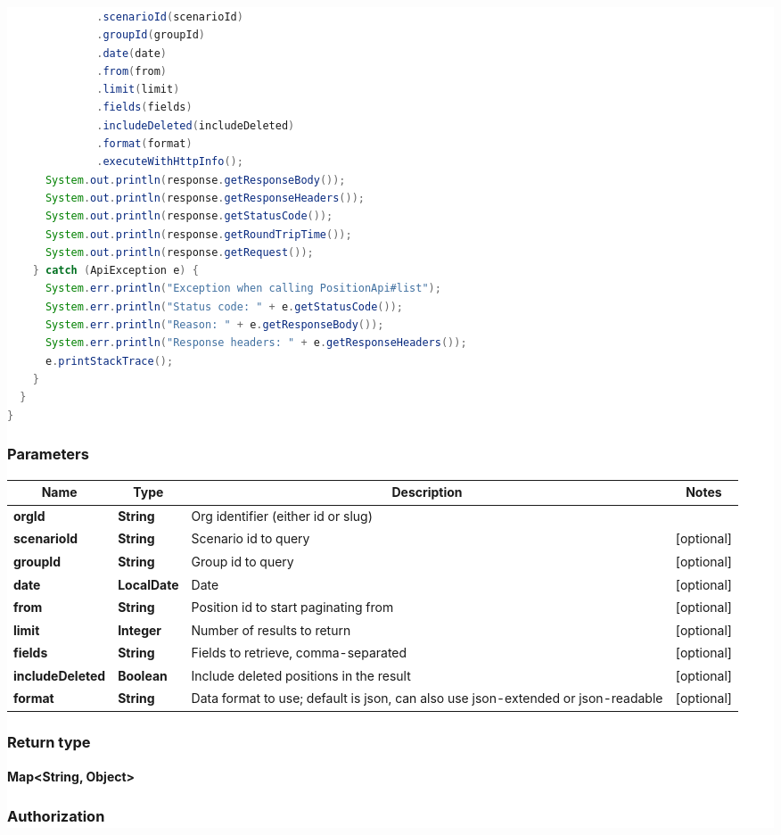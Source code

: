 ```java
              .scenarioId(scenarioId)
              .groupId(groupId)
              .date(date)
              .from(from)
              .limit(limit)
              .fields(fields)
              .includeDeleted(includeDeleted)
              .format(format)
              .executeWithHttpInfo();
      System.out.println(response.getResponseBody());
      System.out.println(response.getResponseHeaders());
      System.out.println(response.getStatusCode());
      System.out.println(response.getRoundTripTime());
      System.out.println(response.getRequest());
    } catch (ApiException e) {
      System.err.println("Exception when calling PositionApi#list");
      System.err.println("Status code: " + e.getStatusCode());
      System.err.println("Reason: " + e.getResponseBody());
      System.err.println("Response headers: " + e.getResponseHeaders());
      e.printStackTrace();
    }
  }
}

```

### Parameters

| Name | Type | Description  | Notes |
|------------- | ------------- | ------------- | -------------|
| **orgId** | **String**| Org identifier (either id or slug) | |
| **scenarioId** | **String**| Scenario id to query | [optional] |
| **groupId** | **String**| Group id to query | [optional] |
| **date** | **LocalDate**| Date | [optional] |
| **from** | **String**| Position id to start paginating from | [optional] |
| **limit** | **Integer**| Number of results to return | [optional] |
| **fields** | **String**| Fields to retrieve, comma-separated | [optional] |
| **includeDeleted** | **Boolean**| Include deleted positions in the result | [optional] |
| **format** | **String**| Data format to use; default is json, can also use json-extended or json-readable | [optional] |

### Return type

**Map&lt;String, Object&gt;**

### Authorization
